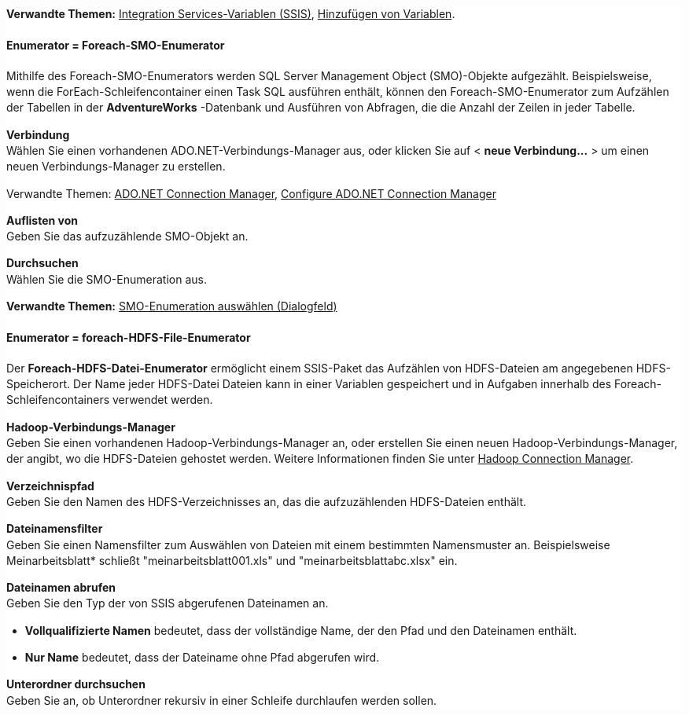  **Verwandte Themen:** [Integration Services-Variablen &#40;SSIS&#41;](../../integration-services/integration-services-ssis-variables.md), [Hinzufügen von Variablen](http://msdn.microsoft.com/library/d09b5d31-433f-4f7c-8c68-9df3a97785d5).  
  
#### <a name="enumerator--foreach-smo-enumerator"></a>Enumerator = Foreach-SMO-Enumerator  
 Mithilfe des Foreach-SMO-Enumerators werden SQL Server Management Object (SMO)-Objekte aufgezählt. Beispielsweise, wenn die ForEach-Schleifencontainer einen Task SQL ausführen enthält, können den Foreach-SMO-Enumerator zum Aufzählen der Tabellen in der **AdventureWorks** -Datenbank und Ausführen von Abfragen, die die Anzahl der Zeilen in jeder Tabelle.  
  
 **Verbindung**  
 Wählen Sie einen vorhandenen ADO.NET-Verbindungs-Manager aus, oder klicken Sie auf \< **neue Verbindung...** > um einen neuen Verbindungs-Manager zu erstellen.  
  
 Verwandte Themen: [ADO.NET Connection Manager](../../integration-services/connection-manager/ado-net-connection-manager.md), [Configure ADO.NET Connection Manager](../../integration-services/connection-manager/configure-ado-net-connection-manager.md)  
  
 **Auflisten von**  
 Geben Sie das aufzuzählende SMO-Objekt an.  
  
 **Durchsuchen**  
 Wählen Sie die SMO-Enumeration aus.  
  
 **Verwandte Themen:** [SMO-Enumeration auswählen (Dialogfeld)](http://msdn.microsoft.com/library/64ada1fe-21a2-4675-98fc-d5c803aa32f0)  
  
####  <a name="ForeachHDFSFile"></a>Enumerator = foreach-HDFS-File-Enumerator  
 Der **Foreach-HDFS-Datei-Enumerator** ermöglicht einem SSIS-Paket das Aufzählen von HDFS-Dateien am angegebenen HDFS-Speicherort. Der Name jeder HDFS-Datei Dateien kann in einer Variablen gespeichert und in Aufgaben innerhalb des Foreach-Schleifencontainers verwendet werden.  
  
 **Hadoop-Verbindungs-Manager**  
 Geben Sie einen vorhandenen Hadoop-Verbindungs-Manager an, oder erstellen Sie einen neuen Hadoop-Verbindungs-Manager, der angibt, wo die HDFS-Dateien gehostet werden. Weitere Informationen finden Sie unter [Hadoop Connection Manager](../../integration-services/connection-manager/hadoop-connection-manager.md).  
  
 **Verzeichnispfad**  
 Geben Sie den Namen des HDFS-Verzeichnisses an, das die aufzuzählenden HDFS-Dateien enthält.  
  
 **Dateinamensfilter**  
 Geben Sie einen Namensfilter zum Auswählen von Dateien mit einem bestimmten Namensmuster an. Beispielsweise Meinarbeitsblatt\* schließt "meinarbeitsblatt001.xls" und "meinarbeitsblattabc.xlsx" ein.  
  
 **Dateinamen abrufen**  
 Geben Sie den Typ der von SSIS abgerufenen Dateinamen an.  
  
-   **Vollqualifizierte Namen** bedeutet, dass der vollständige Name, der den Pfad und den Dateinamen enthält.  
  
-   **Nur Name** bedeutet, dass der Dateiname ohne Pfad abgerufen wird.  
  
 **Unterordner durchsuchen**  
 Geben Sie an, ob Unterordner rekursiv in einer Schleife durchlaufen werden sollen.  
  